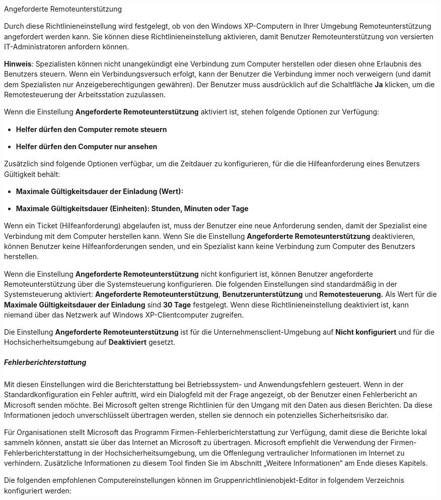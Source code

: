 Angeforderte Remoteunterstützung

Durch diese Richtlinieneinstellung wird festgelegt, ob von den Windows XP-Computern in Ihrer Umgebung Remoteunterstützung angefordert werden kann. Sie können diese Richtlinieneinstellung aktivieren, damit Benutzer Remoteunterstützung von versierten IT-Administratoren anfordern können.

**Hinweis**: Spezialisten können nicht unangekündigt eine Verbindung zum Computer herstellen oder diesen ohne Erlaubnis des Benutzers steuern. Wenn ein Verbindungsversuch erfolgt, kann der Benutzer die Verbindung immer noch verweigern (und damit dem Spezialisten nur Anzeigeberechtigungen gewähren). Der Benutzer muss ausdrücklich auf die Schaltfläche **Ja** klicken, um die Remotesteuerung der Arbeitsstation zuzulassen.

Wenn die Einstellung **Angeforderte Remoteunterstützung** aktiviert ist, stehen folgende Optionen zur Verfügung:
* **Helfer dürfen den Computer remote steuern**

* **Helfer dürfen den Computer nur ansehen**


Zusätzlich sind folgende Optionen verfügbar, um die Zeitdauer zu konfigurieren, für die die Hilfeanforderung eines Benutzers Gültigkeit behält:
* **Maximale Gültigkeitsdauer der Einladung (Wert):**

* **Maximale Gültigkeitsdauer (Einheiten): Stunden, Minuten oder Tage**


Wenn ein Ticket (Hilfeanforderung) abgelaufen ist, muss der Benutzer eine neue Anforderung senden, damit der Spezialist eine Verbindung mit dem Computer herstellen kann. Wenn Sie die Einstellung **Angeforderte Remoteunterstützung** deaktivieren, können Benutzer keine Hilfeanforderungen senden, und ein Spezialist kann keine Verbindung zum Computer des Benutzers herstellen.

Wenn die Einstellung **Angeforderte Remoteunterstützung** nicht konfiguriert ist, können Benutzer angeforderte Remoteunterstützung über die Systemsteuerung konfigurieren. Die folgenden Einstellungen sind standardmäßig in der Systemsteuerung aktiviert: **Angeforderte Remoteunterstützung**, **Benutzerunterstützung** und **Remotesteuerung.**   Als Wert für die **Maximale Gültigkeitsdauer der Einladung** sind **30 Tage** festgelegt. Wenn diese Richtlinieneinstellung deaktiviert ist, kann niemand über das Netzwerk auf Windows XP-Clientcomputer zugreifen.

Die Einstellung **Angeforderte Remoteunterstützung** ist für die Unternehmensclient-Umgebung auf **Nicht konfiguriert** und für die Hochsicherheitsumgebung auf **Deaktiviert** gesetzt.

##### Fehlerberichterstattung

Mit diesen Einstellungen wird die Berichterstattung bei Betriebssystem- und Anwendungsfehlern gesteuert. Wenn in der Standardkonfiguration ein Fehler auftritt, wird ein Dialogfeld mit der Frage angezeigt, ob der Benutzer einen Fehlerbericht an Microsoft senden möchte. Bei Microsoft gelten strenge Richtlinien für den Umgang mit den Daten aus diesen Berichten. Da diese Informationen jedoch unverschlüsselt übertragen werden, stellen sie dennoch ein potenzielles Sicherheitsrisiko dar.

Für Organisationen stellt Microsoft das Programm Firmen-Fehlerberichterstattung zur Verfügung, damit diese die Berichte lokal sammeln können, anstatt sie über das Internet an Microsoft zu übertragen. Microsoft empfiehlt die Verwendung der Firmen-Fehlerberichterstattung in der Hochsicherheitsumgebung, um die Offenlegung vertraulicher Informationen im Internet zu verhindern. Zusätzliche Informationen zu diesem Tool finden Sie im Abschnitt „Weitere Informationen“ am Ende dieses Kapitels.

Die folgenden empfohlenen Computereinstellungen können im Gruppenrichtlinienobjekt-Editor in folgendem Verzeichnis konfiguriert werden:

